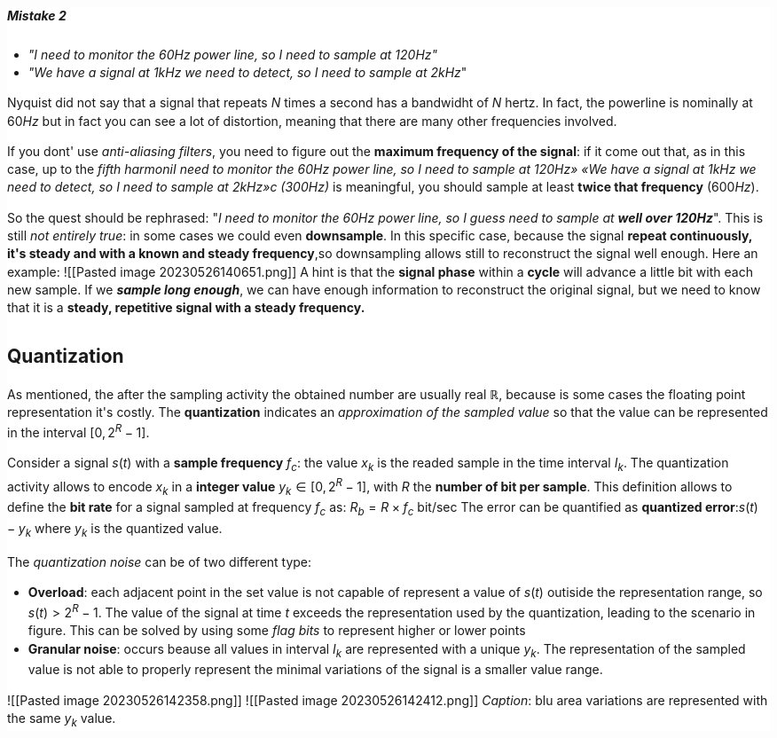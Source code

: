 ##### Mistake 2
- *"I need to monitor the 60Hz power line, so I need to sample at 120Hz"*
- *"We have a signal at 1kHz we need to detect, so I need to sample at 2kHz*"

Nyquist did not say that a signal that repeats $N$ times a second has a bandwidht of $N$ hertz.
In fact, the powerline is nominally at $60Hz$ but in fact you can see a lot of distortion, meaning that there are many other frequencies involved.

If you dont' use *anti-aliasing filters*, you need to figure out the **maximum frequency of the signal**: if it come out that, as in this case, up to the *fifth harmoniI need to monitor the 60Hz power line, so I need to sample at 120Hz»
«We have a signal at 1kHz we need to detect, so I need to sample at
2kHz»c ($300Hz$)* is meaningful, you should sample at least **twice that frequency** ($600Hz$).

So the quest should be rephrased: "*I need to monitor the 60Hz power line, so I guess need to sample at **well over 120Hz***".
This is still *not entirely true*: in some cases we could even **downsample**. In this specific case, because the signal **repeat continuously, it's steady and with a known and steady frequency**,so downsampling allows still to reconstruct the signal well enough. 
Here an example:
![[Pasted image 20230526140651.png]]
A hint is that the **signal phase** within a **cycle** will advance a little bit with each new sample. If we ***sample long enough***, we can have enough information to reconstruct the original signal, but we need to know that it is a **steady, repetitive signal with a steady frequency.**

## Quantization
As mentioned, the after the sampling activity the obtained number are usually real $\mathbb{R}$, because is some cases the floating point representation it's costly.
The **quantization** indicates an *approximation of the sampled value* so that the value can be represented in the interval $[0,2^{R}-1]$. 

Consider a signal $s(t)$ with a **sample frequency** $f_{c}$: the value $x_{k}$ is the readed sample in the time interval $I_{k}$. 
The quantization activity allows to encode $x_{k}$ in a **integer value** $y_{k} \in [0, 2^{R}-1]$, with $R$ the **number of bit per sample**. This definition allows to define the **bit rate** for a signal sampled at frequency $f_{c}$ as:
			$R_{b} = R \times f_{c}$ bit/sec
The error can be quantified  as **quantized error**:$s(t)-y_{k}$ where $y_{k}$ is the quantized value.

The *quantization noise* can be of two different type:
- **Overload**: each adjacent point in the set value is not capable of represent a value of $s(t)$ outiside the representation range, so $s(t) > 2^{R}-1$.  The value of the signal at time $t$ exceeds the representation used by the quantization, leading to the scenario in figure. This can be solved by using some *flag bits* to represent higher or lower points
- **Granular noise**: occurs beause all values in interval $I_{k}$ are represented with a unique $y_{k}$. The representation of the sampled value is not able to properly represent the minimal variations of the signal is a smaller value range.

![[Pasted image 20230526142358.png]]
![[Pasted image 20230526142412.png]]
*Caption*: blu area variations are represented with the same $y_{k}$ value.
